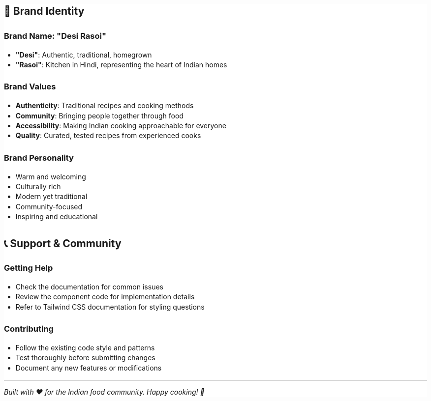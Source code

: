 ## 🎉 Brand Identity

### Brand Name: "Desi Rasoi"
- **"Desi"**: Authentic, traditional, homegrown
- **"Rasoi"**: Kitchen in Hindi, representing the heart of Indian homes

### Brand Values
- **Authenticity**: Traditional recipes and cooking methods
- **Community**: Bringing people together through food
- **Accessibility**: Making Indian cooking approachable for everyone
- **Quality**: Curated, tested recipes from experienced cooks

### Brand Personality
- Warm and welcoming
- Culturally rich
- Modern yet traditional
- Community-focused
- Inspiring and educational

## 📞 Support & Community

### Getting Help
- Check the documentation for common issues
- Review the component code for implementation details
- Refer to Tailwind CSS documentation for styling questions

### Contributing
- Follow the existing code style and patterns
- Test thoroughly before submitting changes
- Document any new features or modifications

---

*Built with ❤️ for the Indian food community. Happy cooking! 🍛*